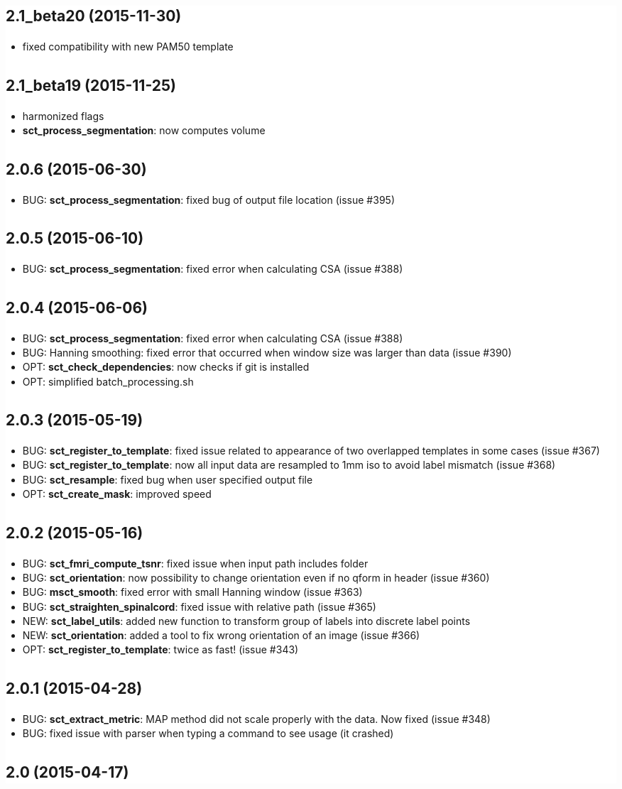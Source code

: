 ## 2.1_beta20 (2015-11-30)
- fixed compatibility with new PAM50 template

## 2.1_beta19 (2015-11-25)
- harmonized flags
- **sct_process_segmentation**: now computes volume

## 2.0.6 (2015-06-30)
- BUG: **sct_process_segmentation**: fixed bug of output file location (issue #395)

## 2.0.5 (2015-06-10)
- BUG: **sct_process_segmentation**: fixed error when calculating CSA (issue #388)

## 2.0.4 (2015-06-06)
- BUG: **sct_process_segmentation**: fixed error when calculating CSA (issue #388)
- BUG: Hanning smoothing: fixed error that occurred when window size was larger than data (issue #390)
- OPT: **sct_check_dependencies**: now checks if git is installed
- OPT: simplified batch_processing.sh

## 2.0.3 (2015-05-19)
- BUG: **sct_register_to_template**: fixed issue related to appearance of two overlapped templates in some cases (issue #367)
- BUG: **sct_register_to_template**: now all input data are resampled to 1mm iso to avoid label mismatch (issue #368)
- BUG: **sct_resample**: fixed bug when user specified output file
- OPT: **sct_create_mask**: improved speed

## 2.0.2 (2015-05-16)
- BUG: **sct_fmri_compute_tsnr**: fixed issue when input path includes folder
- BUG: **sct_orientation**: now possibility to change orientation even if no qform in header (issue #360)
- BUG: **msct_smooth**: fixed error with small Hanning window (issue #363)
- BUG: **sct_straighten_spinalcord**: fixed issue with relative path (issue #365)
- NEW: **sct_label_utils**: added new function to transform group of labels into discrete label points
- NEW: **sct_orientation**: added a tool to fix wrong orientation of an image (issue #366)
- OPT: **sct_register_to_template**: twice as fast! (issue #343)

## 2.0.1 (2015-04-28)
- BUG: **sct_extract_metric**: MAP method did not scale properly with the data. Now fixed (issue #348)
- BUG: fixed issue with parser when typing a command to see usage (it crashed)

## 2.0 (2015-04-17)

